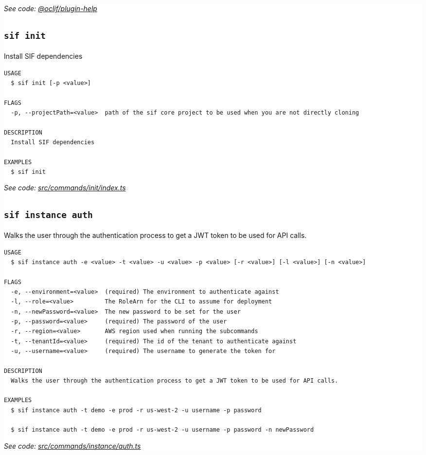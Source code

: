_See code: [@oclif/plugin-help](https://github.com/oclif/plugin-help/blob/v5.2.20/src/commands/help.ts)_

## `sif init`

Install SIF dependencies

```
USAGE
  $ sif init [-p <value>]

FLAGS
  -p, --projectPath=<value>  path of the sif core project to be used when you are not directly cloning

DESCRIPTION
  Install SIF dependencies

EXAMPLES
  $ sif init
```

_See code: [src/commands/init/index.ts](https://github.com/aws-solutions-library-sample/sif-cli/blob/v1.0.0/src/commands/init/index.ts)_

## `sif instance auth`

Walks the user through the authentication process to get a JWT token to be used for API calls.

```
USAGE
  $ sif instance auth -e <value> -t <value> -u <value> -p <value> [-r <value>] [-l <value>] [-n <value>]

FLAGS
  -e, --environment=<value>  (required) The environment to authenticate against
  -l, --role=<value>         The RoleArn for the CLI to assume for deployment
  -n, --newPassword=<value>  The new password to be set for the user
  -p, --password=<value>     (required) The password of the user
  -r, --region=<value>       AWS region used when running the subcommands
  -t, --tenantId=<value>     (required) The id of the tenant to authenticate against
  -u, --username=<value>     (required) The username to generate the token for

DESCRIPTION
  Walks the user through the authentication process to get a JWT token to be used for API calls.

EXAMPLES
  $ sif instance auth -t demo -e prod -r us-west-2 -u username -p password

  $ sif instance auth -t demo -e prod -r us-west-2 -u username -p password -n newPassword
```

_See code: [src/commands/instance/auth.ts](https://github.com/aws-solutions-library-sample/sif-cli/blob/v1.0.0/src/commands/instance/auth.ts)_
